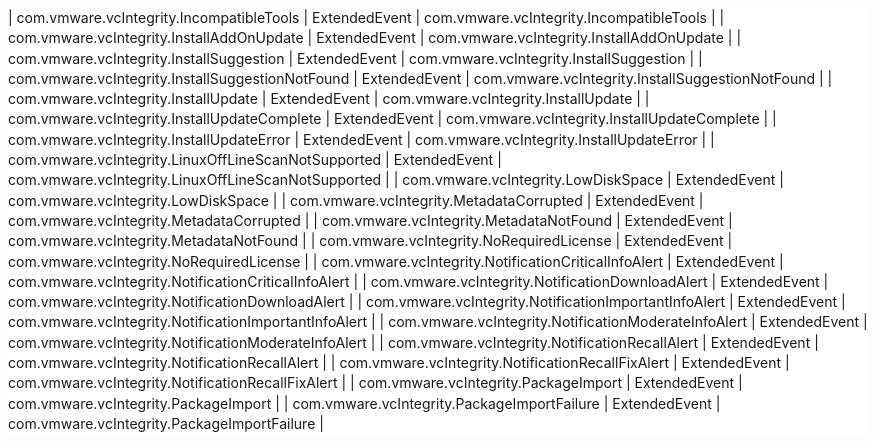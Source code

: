 | com.vmware.vcIntegrity.IncompatibleTools                                        | ExtendedEvent | com.vmware.vcIntegrity.IncompatibleTools                                                                                                                                                   |
| com.vmware.vcIntegrity.InstallAddOnUpdate                                       | ExtendedEvent | com.vmware.vcIntegrity.InstallAddOnUpdate                                                                                                                                                  |
| com.vmware.vcIntegrity.InstallSuggestion                                        | ExtendedEvent | com.vmware.vcIntegrity.InstallSuggestion                                                                                                                                                   |
| com.vmware.vcIntegrity.InstallSuggestionNotFound                                | ExtendedEvent | com.vmware.vcIntegrity.InstallSuggestionNotFound                                                                                                                                           |
| com.vmware.vcIntegrity.InstallUpdate                                            | ExtendedEvent | com.vmware.vcIntegrity.InstallUpdate                                                                                                                                                       |
| com.vmware.vcIntegrity.InstallUpdateComplete                                    | ExtendedEvent | com.vmware.vcIntegrity.InstallUpdateComplete                                                                                                                                               |
| com.vmware.vcIntegrity.InstallUpdateError                                       | ExtendedEvent | com.vmware.vcIntegrity.InstallUpdateError                                                                                                                                                  |
| com.vmware.vcIntegrity.LinuxOffLineScanNotSupported                             | ExtendedEvent | com.vmware.vcIntegrity.LinuxOffLineScanNotSupported                                                                                                                                        |
| com.vmware.vcIntegrity.LowDiskSpace                                             | ExtendedEvent | com.vmware.vcIntegrity.LowDiskSpace                                                                                                                                                        |
| com.vmware.vcIntegrity.MetadataCorrupted                                        | ExtendedEvent | com.vmware.vcIntegrity.MetadataCorrupted                                                                                                                                                   |
| com.vmware.vcIntegrity.MetadataNotFound                                         | ExtendedEvent | com.vmware.vcIntegrity.MetadataNotFound                                                                                                                                                    |
| com.vmware.vcIntegrity.NoRequiredLicense                                        | ExtendedEvent | com.vmware.vcIntegrity.NoRequiredLicense                                                                                                                                                   |
| com.vmware.vcIntegrity.NotificationCriticalInfoAlert                            | ExtendedEvent | com.vmware.vcIntegrity.NotificationCriticalInfoAlert                                                                                                                                       |
| com.vmware.vcIntegrity.NotificationDownloadAlert                                | ExtendedEvent | com.vmware.vcIntegrity.NotificationDownloadAlert                                                                                                                                           |
| com.vmware.vcIntegrity.NotificationImportantInfoAlert                           | ExtendedEvent | com.vmware.vcIntegrity.NotificationImportantInfoAlert                                                                                                                                      |
| com.vmware.vcIntegrity.NotificationModerateInfoAlert                            | ExtendedEvent | com.vmware.vcIntegrity.NotificationModerateInfoAlert                                                                                                                                       |
| com.vmware.vcIntegrity.NotificationRecallAlert                                  | ExtendedEvent | com.vmware.vcIntegrity.NotificationRecallAlert                                                                                                                                             |
| com.vmware.vcIntegrity.NotificationRecallFixAlert                               | ExtendedEvent | com.vmware.vcIntegrity.NotificationRecallFixAlert                                                                                                                                          |
| com.vmware.vcIntegrity.PackageImport                                            | ExtendedEvent | com.vmware.vcIntegrity.PackageImport                                                                                                                                                       |
| com.vmware.vcIntegrity.PackageImportFailure                                     | ExtendedEvent | com.vmware.vcIntegrity.PackageImportFailure                                                                                                                                                |